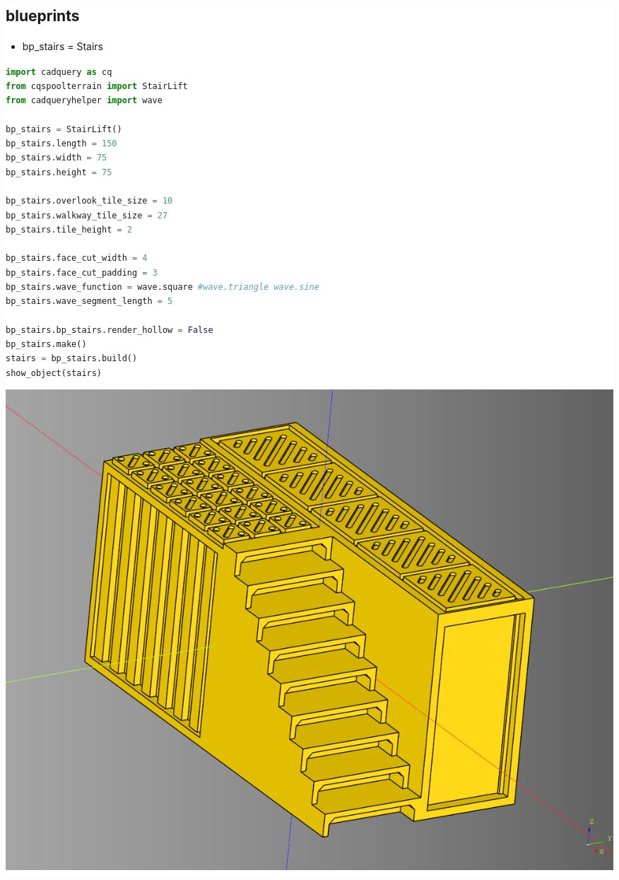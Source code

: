 ## blueprints
* bp_stairs = Stairs

``` python
import cadquery as cq
from cqspoolterrain import StairLift
from cadqueryhelper import wave

bp_stairs = StairLift()
bp_stairs.length = 150
bp_stairs.width = 75
bp_stairs.height = 75

bp_stairs.overlook_tile_size = 10
bp_stairs.walkway_tile_size = 27
bp_stairs.tile_height = 2

bp_stairs.face_cut_width = 4
bp_stairs.face_cut_padding = 3
bp_stairs.wave_function = wave.square #wave.triangle wave.sine
bp_stairs.wave_segment_length = 5

bp_stairs.bp_stairs.render_hollow = False
bp_stairs.make()
stairs = bp_stairs.build()
show_object(stairs)
```

![](./image/stairs/01.png)
